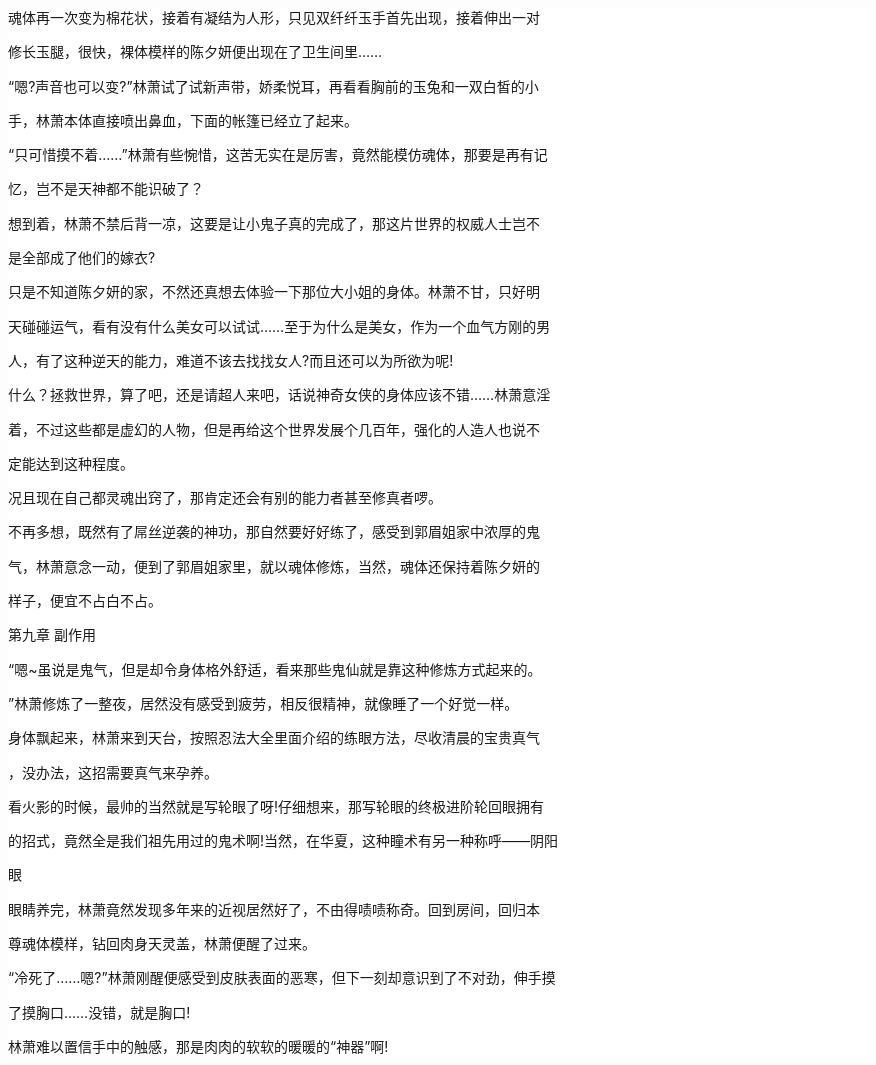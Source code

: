 魂体再一次变为棉花状，接着有凝结为人形，只见双纤纤玉手首先出现，接着伸出一对

修长玉腿，很快，裸体模样的陈夕妍便出现在了卫生间里……

“嗯?声音也可以变?”林萧试了试新声带，娇柔悦耳，再看看胸前的玉兔和一双白皙的小

手，林萧本体直接喷出鼻血，下面的帐篷已经立了起来。

“只可惜摸不着……”林萧有些惋惜，这苦无实在是厉害，竟然能模仿魂体，那要是再有记

忆，岂不是天神都不能识破了？

想到着，林萧不禁后背一凉，这要是让小鬼子真的完成了，那这片世界的权威人士岂不

是全部成了他们的嫁衣?

只是不知道陈夕妍的家，不然还真想去体验一下那位大小姐的身体。林萧不甘，只好明

天碰碰运气，看有没有什么美女可以试试……至于为什么是美女，作为一个血气方刚的男

人，有了这种逆天的能力，难道不该去找找女人?而且还可以为所欲为呢!

什么？拯救世界，算了吧，还是请超人来吧，话说神奇女侠的身体应该不错……林萧意淫

着，不过这些都是虚幻的人物，但是再给这个世界发展个几百年，强化的人造人也说不

定能达到这种程度。

况且现在自己都灵魂出窍了，那肯定还会有别的能力者甚至修真者啰。

不再多想，既然有了屌丝逆袭的神功，那自然要好好练了，感受到郭眉姐家中浓厚的鬼

气，林萧意念一动，便到了郭眉姐家里，就以魂体修炼，当然，魂体还保持着陈夕妍的

样子，便宜不占白不占。





第九章 副作用



“嗯~虽说是鬼气，但是却令身体格外舒适，看来那些鬼仙就是靠这种修炼方式起来的。

”林萧修炼了一整夜，居然没有感受到疲劳，相反很精神，就像睡了一个好觉一样。

身体飘起来，林萧来到天台，按照忍法大全里面介绍的练眼方法，尽收清晨的宝贵真气

，没办法，这招需要真气来孕养。

看火影的时候，最帅的当然就是写轮眼了呀!仔细想来，那写轮眼的终极进阶轮回眼拥有

的招式，竟然全是我们祖先用过的鬼术啊!当然，在华夏，这种瞳术有另一种称呼——阴阳

眼

眼睛养完，林萧竟然发现多年来的近视居然好了，不由得啧啧称奇。回到房间，回归本

尊魂体模样，钻回肉身天灵盖，林萧便醒了过来。

“冷死了……嗯?”林萧刚醒便感受到皮肤表面的恶寒，但下一刻却意识到了不对劲，伸手摸

了摸胸口……没错，就是胸口!

林萧难以置信手中的触感，那是肉肉的软软的暖暖的“神器”啊!
